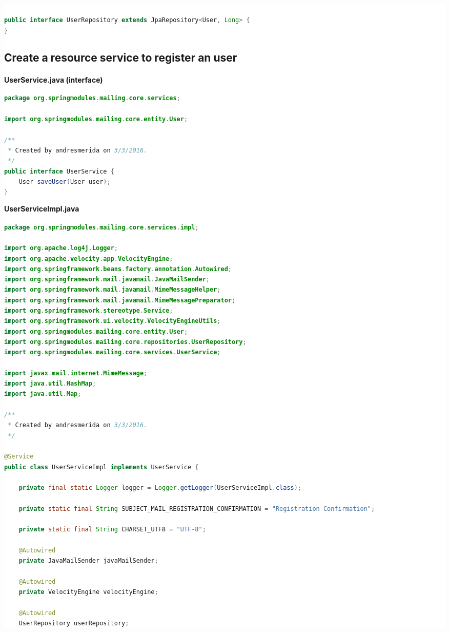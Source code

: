 ```java

public interface UserRepository extends JpaRepository<User, Long> {
}
```

## Create a resource service to register an user
**UserService.java (interface)**

```java
package org.springmodules.mailing.core.services;

import org.springmodules.mailing.core.entity.User;

/**
 * Created by andresmerida on 3/3/2016.
 */
public interface UserService {
    User saveUser(User user);
}
```

**UserServiceImpl.java**
```java
package org.springmodules.mailing.core.services.impl;

import org.apache.log4j.Logger;
import org.apache.velocity.app.VelocityEngine;
import org.springframework.beans.factory.annotation.Autowired;
import org.springframework.mail.javamail.JavaMailSender;
import org.springframework.mail.javamail.MimeMessageHelper;
import org.springframework.mail.javamail.MimeMessagePreparator;
import org.springframework.stereotype.Service;
import org.springframework.ui.velocity.VelocityEngineUtils;
import org.springmodules.mailing.core.entity.User;
import org.springmodules.mailing.core.repositories.UserRepository;
import org.springmodules.mailing.core.services.UserService;

import javax.mail.internet.MimeMessage;
import java.util.HashMap;
import java.util.Map;

/**
 * Created by andresmerida on 3/3/2016.
 */

@Service
public class UserServiceImpl implements UserService {

    private final static Logger logger = Logger.getLogger(UserServiceImpl.class);

    private static final String SUBJECT_MAIL_REGISTRATION_CONFIRMATION = "Registration Confirmation";

    private static final String CHARSET_UTF8 = "UTF-8";

    @Autowired
    private JavaMailSender javaMailSender;

    @Autowired
    private VelocityEngine velocityEngine;

    @Autowired
    UserRepository userRepository;

```